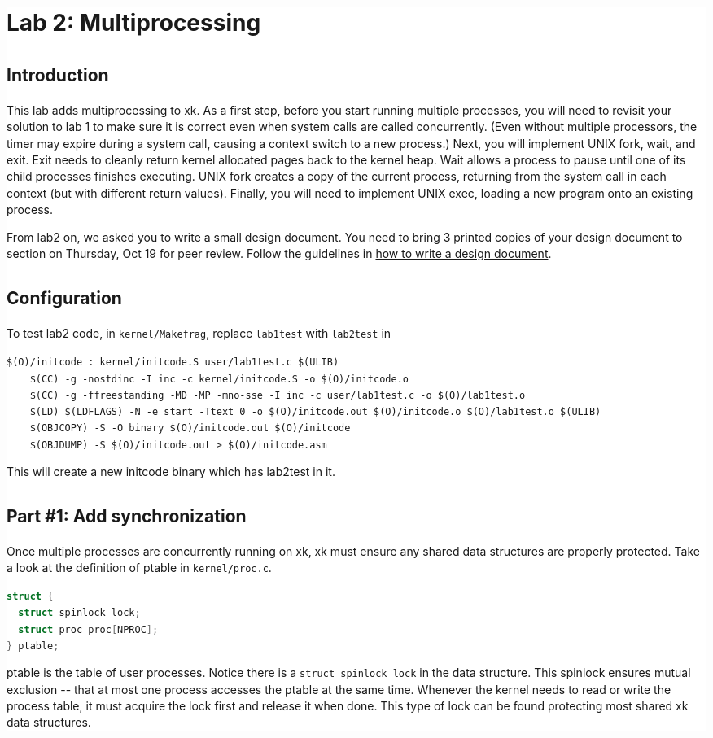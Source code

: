 # Lab 2: Multiprocessing

## Introduction
This lab adds multiprocessing to xk. As a first step,
before you start running multiple processes, you will need
to revisit your solution to lab 1 to make sure it is correct
even when system calls are called concurrently.  (Even without
multiple processors, the timer may expire during a system call,
causing a context switch to a new process.) Next, you will implement
UNIX fork, wait, and exit. Exit needs to cleanly return kernel allocated
pages back to the kernel heap. Wait allows a process to pause until
one of its child processes finishes executing. UNIX fork creates
a copy of the current process, returning from the system call in each
context (but with different return values).
Finally, you will need to implement UNIX exec, loading a new program
onto an existing process.

From lab2 on, we asked you to write a small design document. You need to bring 3 printed copies of your design document to section on Thursday, Oct 19 for peer review. Follow the guidelines in [how to write a design document](designdoc.md).

## Configuration
To test lab2 code, in `kernel/Makefrag`, replace `lab1test` with `lab2test` in
```
$(O)/initcode : kernel/initcode.S user/lab1test.c $(ULIB)
	$(CC) -g -nostdinc -I inc -c kernel/initcode.S -o $(O)/initcode.o
	$(CC) -g -ffreestanding -MD -MP -mno-sse -I inc -c user/lab1test.c -o $(O)/lab1test.o
	$(LD) $(LDFLAGS) -N -e start -Ttext 0 -o $(O)/initcode.out $(O)/initcode.o $(O)/lab1test.o $(ULIB)
	$(OBJCOPY) -S -O binary $(O)/initcode.out $(O)/initcode
	$(OBJDUMP) -S $(O)/initcode.out > $(O)/initcode.asm
```
This will create a new initcode binary which has lab2test in it.

## Part #1: Add synchronization

Once multiple processes are concurrently running on xk,
xk must ensure any shared data structures are properly protected.
Take a look at the definition of ptable in `kernel/proc.c`.

``` C
struct {
  struct spinlock lock;
  struct proc proc[NPROC];
} ptable;
```

ptable is the table of user processes.
Notice there is a `struct spinlock lock` in the data structure.
This spinlock ensures mutual exclusion -- that at most one
process accesses the ptable
at the same time. Whenever the kernel needs to read or write the
process table, it must acquire the lock first and release it when done.
This type of lock can be found protecting most shared xk data structures.
